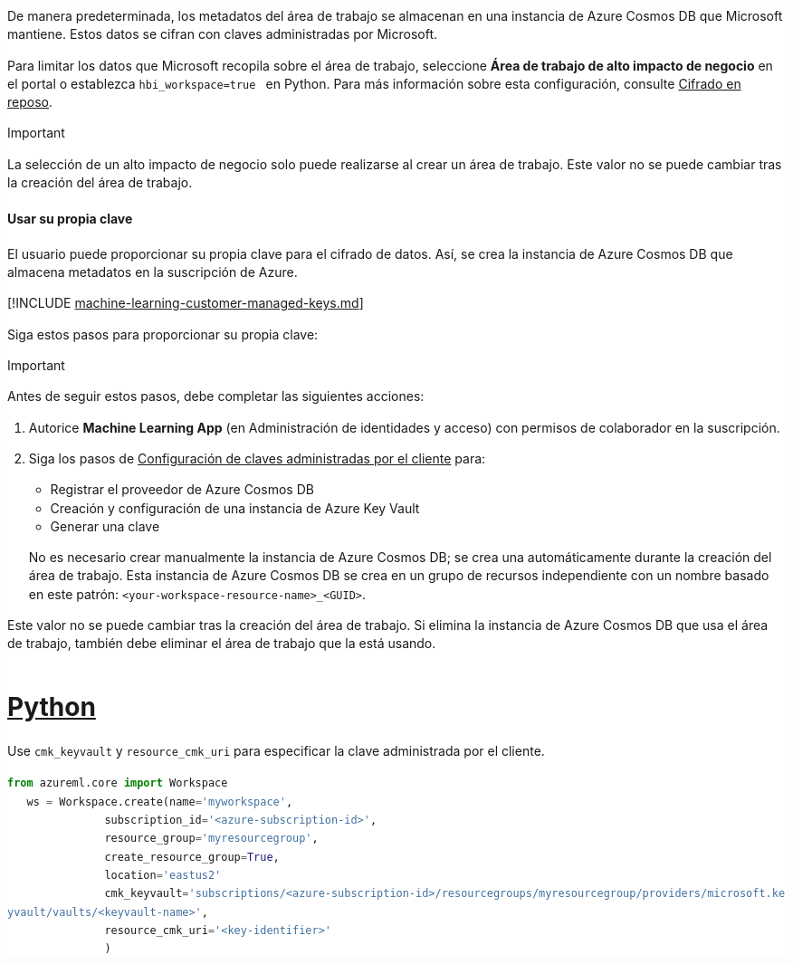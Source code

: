 De manera predeterminada, los metadatos del área de trabajo se almacenan en una instancia de Azure Cosmos DB que Microsoft mantiene. Estos datos se cifran con claves administradas por Microsoft.

Para limitar los datos que Microsoft recopila sobre el área de trabajo, seleccione __Área de trabajo de alto impacto de negocio__ en el portal o establezca `hbi_workspace=true ` en Python. Para más información sobre esta configuración, consulte [Cifrado en reposo](concept-data-encryption.md#encryption-at-rest).

> [!IMPORTANT]  
> La selección de un alto impacto de negocio solo puede realizarse al crear un área de trabajo. Este valor no se puede cambiar tras la creación del área de trabajo.   

#### <a name="use-your-own-key"></a>Usar su propia clave

El usuario puede proporcionar su propia clave para el cifrado de datos. Así, se crea la instancia de Azure Cosmos DB que almacena metadatos en la suscripción de Azure.

[!INCLUDE [machine-learning-customer-managed-keys.md](../../includes/machine-learning-customer-managed-keys.md)]

Siga estos pasos para proporcionar su propia clave:

> [!IMPORTANT]  
> Antes de seguir estos pasos, debe completar las siguientes acciones:   
>
> 1. Autorice __Machine Learning App__ (en Administración de identidades y acceso) con permisos de colaborador en la suscripción.  
> 1. Siga los pasos de [Configuración de claves administradas por el cliente](../cosmos-db/how-to-setup-cmk.md) para:
>     * Registrar el proveedor de Azure Cosmos DB
>     * Creación y configuración de una instancia de Azure Key Vault
>     * Generar una clave
>   
>     No es necesario crear manualmente la instancia de Azure Cosmos DB; se crea una automáticamente durante la creación del área de trabajo. Esta instancia de Azure Cosmos DB se crea en un grupo de recursos independiente con un nombre basado en este patrón: `<your-workspace-resource-name>_<GUID>`.   
>   
> Este valor no se puede cambiar tras la creación del área de trabajo. Si elimina la instancia de Azure Cosmos DB que usa el área de trabajo, también debe eliminar el área de trabajo que la está usando.

# <a name="python"></a>[Python](#tab/python)

Use `cmk_keyvault` y `resource_cmk_uri` para especificar la clave administrada por el cliente.

```python
from azureml.core import Workspace
   ws = Workspace.create(name='myworkspace',
               subscription_id='<azure-subscription-id>',
               resource_group='myresourcegroup',
               create_resource_group=True,
               location='eastus2'
               cmk_keyvault='subscriptions/<azure-subscription-id>/resourcegroups/myresourcegroup/providers/microsoft.keyvault/vaults/<keyvault-name>', 
               resource_cmk_uri='<key-identifier>'
               )

```
